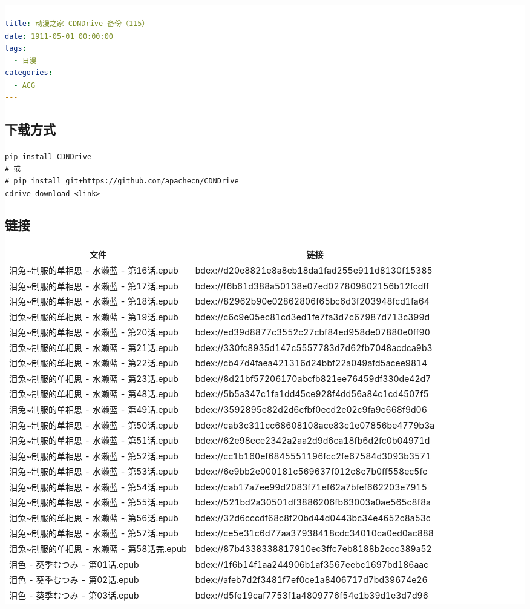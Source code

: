 ```yaml
---
title: 动漫之家 CDNDrive 备份（115）
date: 1911-05-01 00:00:00
tags:
  - 日漫
categories:
  - ACG
---
```


## 下载方式

```
pip install CDNDrive
# 或
# pip install git+https://github.com/apachecn/CDNDrive
cdrive download <link>
```



## 链接



| 文件 | 链接 |
| --- | --- |
| 泪兔~制服的单相思 - 水濑蓝 - 第16话.epub | bdex://d20e8821e8a8eb18da1fad255e911d8130f15385 |
| 泪兔~制服的单相思 - 水濑蓝 - 第17话.epub | bdex://f6b61d388a50138e07ed027809802156b12fcdff |
| 泪兔~制服的单相思 - 水濑蓝 - 第18话.epub | bdex://82962b90e02862806f65bc6d3f203948fcd1fa64 |
| 泪兔~制服的单相思 - 水濑蓝 - 第19话.epub | bdex://c6c9e05ec81cd3ed1fe7fa3d7c67987d713c399d |
| 泪兔~制服的单相思 - 水濑蓝 - 第20话.epub | bdex://ed39d8877c3552c27cbf84ed958de07880e0ff90 |
| 泪兔~制服的单相思 - 水濑蓝 - 第21话.epub | bdex://330fc8935d147c5557783d7d62fb7048acdca9b3 |
| 泪兔~制服的单相思 - 水濑蓝 - 第22话.epub | bdex://cb47d4faea421316d24bbf22a049afd5acee9814 |
| 泪兔~制服的单相思 - 水濑蓝 - 第23话.epub | bdex://8d21bf57206170abcfb821ee76459df330de42d7 |
| 泪兔~制服的单相思 - 水濑蓝 - 第48话.epub | bdex://5b5a347c1fa1dd45ce928f4dd56a84c1cd4507f5 |
| 泪兔~制服的单相思 - 水濑蓝 - 第49话.epub | bdex://3592895e82d2d6cfbf0ecd2e02c9fa9c668f9d06 |
| 泪兔~制服的单相思 - 水濑蓝 - 第50话.epub | bdex://cab3c311cc68608108ace83c1e07856be4779b3a |
| 泪兔~制服的单相思 - 水濑蓝 - 第51话.epub | bdex://62e98ece2342a2aa2d9d6ca18fb6d2fc0b04971d |
| 泪兔~制服的单相思 - 水濑蓝 - 第52话.epub | bdex://cc1b160ef6845551196fcc2fe67584d3093b3571 |
| 泪兔~制服的单相思 - 水濑蓝 - 第53话.epub | bdex://6e9bb2e000181c569637f012c8c7b0ff558ec5fc |
| 泪兔~制服的单相思 - 水濑蓝 - 第54话.epub | bdex://cab17a7ee99d2083f71ef62a7bfef662203e7915 |
| 泪兔~制服的单相思 - 水濑蓝 - 第55话.epub | bdex://521bd2a30501df3886206fb63003a0ae565c8f8a |
| 泪兔~制服的单相思 - 水濑蓝 - 第56话.epub | bdex://32d6cccdf68c8f20bd44d0443bc34e4652c8a53c |
| 泪兔~制服的单相思 - 水濑蓝 - 第57话.epub | bdex://ce5e31c6d77aa37938418cdc34010ca0ed0ac888 |
| 泪兔~制服的单相思 - 水濑蓝 - 第58话完.epub | bdex://87b4338338817910ec3ffc7eb8188b2ccc389a52 |
| 泪色 - 葵季むつみ - 第01话.epub | bdex://1f6b14f1aa244906b1af3567eebc1697bd186aac |
| 泪色 - 葵季むつみ - 第02话.epub | bdex://afeb7d2f3481f7ef0ce1a8406717d7bd39674e26 |
| 泪色 - 葵季むつみ - 第03话.epub | bdex://d5fe19caf7753f1a4809776f54e1b39d1e3d7d96 |